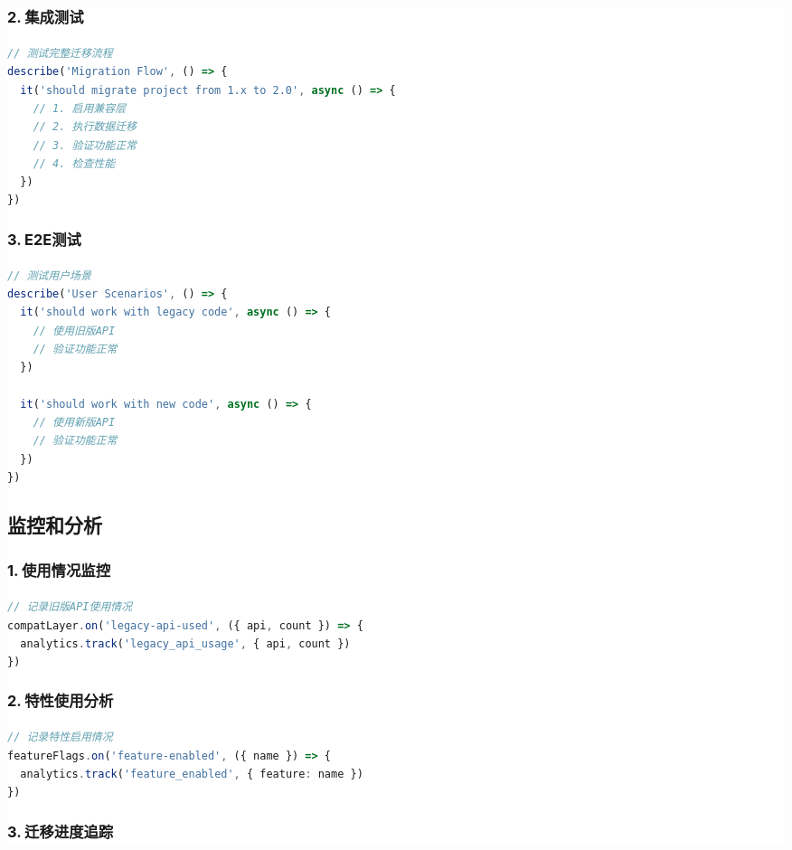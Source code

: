 ### 2. 集成测试

```typescript
// 测试完整迁移流程
describe('Migration Flow', () => {
  it('should migrate project from 1.x to 2.0', async () => {
    // 1. 启用兼容层
    // 2. 执行数据迁移
    // 3. 验证功能正常
    // 4. 检查性能
  })
})
```

### 3. E2E测试

```typescript
// 测试用户场景
describe('User Scenarios', () => {
  it('should work with legacy code', async () => {
    // 使用旧版API
    // 验证功能正常
  })

  it('should work with new code', async () => {
    // 使用新版API
    // 验证功能正常
  })
})
```

## 监控和分析

### 1. 使用情况监控

```typescript
// 记录旧版API使用情况
compatLayer.on('legacy-api-used', ({ api, count }) => {
  analytics.track('legacy_api_usage', { api, count })
})
```

### 2. 特性使用分析

```typescript
// 记录特性启用情况
featureFlags.on('feature-enabled', ({ name }) => {
  analytics.track('feature_enabled', { feature: name })
})
```

### 3. 迁移进度追踪
